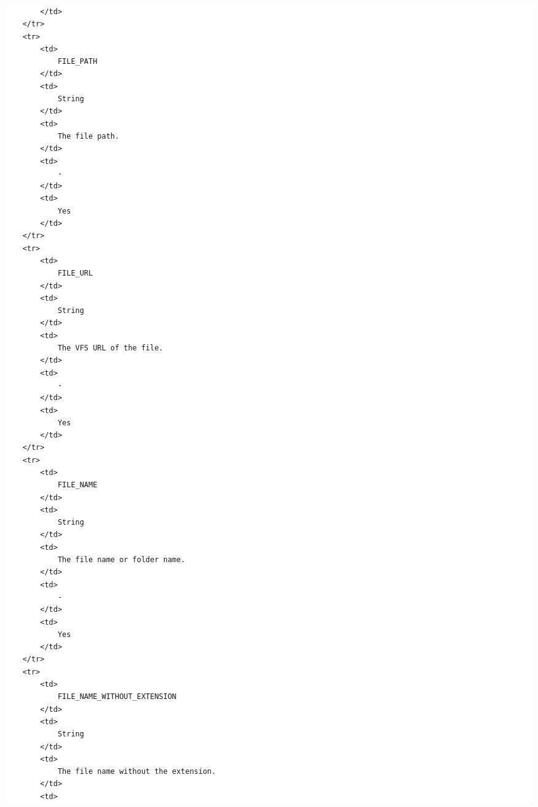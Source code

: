             </td>
        </tr>
        <tr>
            <td>
                FILE_PATH
            </td>
            <td>
                String
            </td>
            <td>
                The file path.
            </td>
            <td>
                -
            </td>
            <td>
                Yes
            </td>
        </tr>
        <tr>
            <td>
                FILE_URL
            </td>
            <td>
                String
            </td>
            <td>
                The VFS URL of the file.
            </td>
            <td>
                -
            </td>
            <td>
                Yes
            </td>
        </tr>
        <tr>
            <td>
                FILE_NAME
            </td>
            <td>
                String
            </td>
            <td>
                The file name or folder name.
            </td>
            <td>
                -
            </td>
            <td>
                Yes
            </td>
        </tr>
        <tr>
            <td>
                FILE_NAME_WITHOUT_EXTENSION
            </td>
            <td>
                String
            </td>
            <td>
                The file name without the extension.
            </td>
            <td>